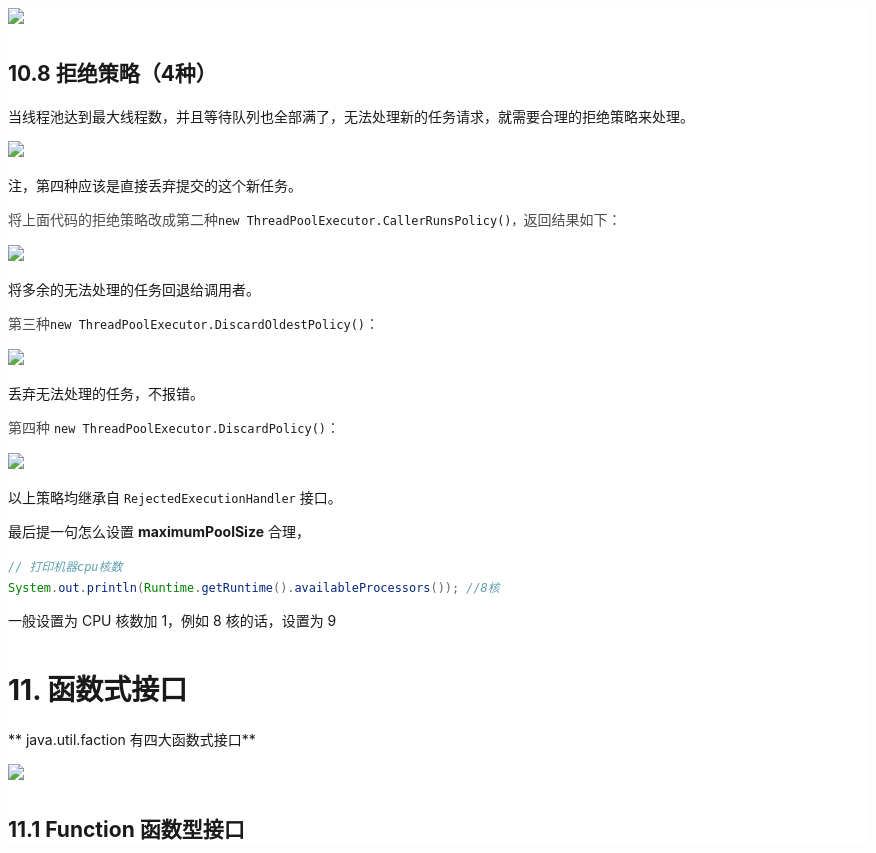 ![](https://cdn.nlark.com/yuque/0/2021/png/12493416/1612800862388-55502d41-217d-4330-ae55-7a69d96a6686.png)



## 10.8 拒绝策略（4种）

当线程池达到最大线程数，并且等待队列也全部满了，无法处理新的任务请求，就需要合理的拒绝策略来处理。

![](https://cdn.nlark.com/yuque/0/2021/png/12493416/1612800321428-516486d8-f5b0-4489-8b60-c9e4c1c65dfa.png)

注，第四种应该是直接丢弃提交的这个新任务。



<font style="color:#4D4D4D;">将上面代码的拒绝策略改成第二种</font>`new ThreadPoolExecutor.CallerRunsPolicy()，`<font style="color:#4D4D4D;">返回结果如下：</font>

![](https://cdn.nlark.com/yuque/0/2021/png/12493416/1612800804237-c75dfd6d-4c38-4c04-b891-b6b22e525645.png)

将多余的无法处理的任务回退给调用者。



<font style="color:#4D4D4D;">第三种</font>`new ThreadPoolExecutor.DiscardOldestPolicy()`<font style="color:#4D4D4D;">：</font>

![](https://cdn.nlark.com/yuque/0/2021/png/12493416/1612800986127-bf593ebf-01a0-4c3e-b719-da73284714ce.png)

丢弃无法处理的任务，不报错。



<font style="color:#4D4D4D;">第四种 </font>`new ThreadPoolExecutor.DiscardPolicy()`<font style="color:#4D4D4D;">：</font>

![](https://cdn.nlark.com/yuque/0/2021/png/12493416/1612801181269-6b9f03ad-fbd4-461d-9ba8-a8ee7ea00a50.png)



以上策略均继承自 `RejectedExecutionHandler` 接口。

最后提一句怎么设置 **maximumPoolSize** 合理，

```java
// 打印机器cpu核数
System.out.println(Runtime.getRuntime().availableProcessors()); //8核
```

一般设置为 CPU 核数加 1，例如 8 核的话，设置为 9

# 11. 函数式接口

** java.util.faction 有四大函数式接口**

![](https://cdn.nlark.com/yuque/0/2021/png/12493416/1612863419661-4024dbb7-9cba-4416-964a-9e009fd0ad58.png)

## 11.1 Function 函数型接口
